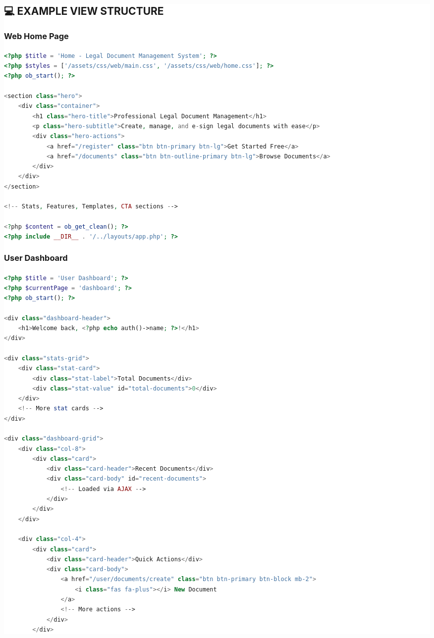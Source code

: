 ## 💻 **EXAMPLE VIEW STRUCTURE**

### Web Home Page
```php
<?php $title = 'Home - Legal Document Management System'; ?>
<?php $styles = ['/assets/css/web/main.css', '/assets/css/web/home.css']; ?>
<?php ob_start(); ?>

<section class="hero">
    <div class="container">
        <h1 class="hero-title">Professional Legal Document Management</h1>
        <p class="hero-subtitle">Create, manage, and e-sign legal documents with ease</p>
        <div class="hero-actions">
            <a href="/register" class="btn btn-primary btn-lg">Get Started Free</a>
            <a href="/documents" class="btn btn-outline-primary btn-lg">Browse Documents</a>
        </div>
    </div>
</section>

<!-- Stats, Features, Templates, CTA sections -->

<?php $content = ob_get_clean(); ?>
<?php include __DIR__ . '/../layouts/app.php'; ?>
```

### User Dashboard
```php
<?php $title = 'User Dashboard'; ?>
<?php $currentPage = 'dashboard'; ?>
<?php ob_start(); ?>

<div class="dashboard-header">
    <h1>Welcome back, <?php echo auth()->name; ?>!</h1>
</div>

<div class="stats-grid">
    <div class="stat-card">
        <div class="stat-label">Total Documents</div>
        <div class="stat-value" id="total-documents">0</div>
    </div>
    <!-- More stat cards -->
</div>

<div class="dashboard-grid">
    <div class="col-8">
        <div class="card">
            <div class="card-header">Recent Documents</div>
            <div class="card-body" id="recent-documents">
                <!-- Loaded via AJAX -->
            </div>
        </div>
    </div>
    
    <div class="col-4">
        <div class="card">
            <div class="card-header">Quick Actions</div>
            <div class="card-body">
                <a href="/user/documents/create" class="btn btn-primary btn-block mb-2">
                    <i class="fas fa-plus"></i> New Document
                </a>
                <!-- More actions -->
            </div>
        </div>
```